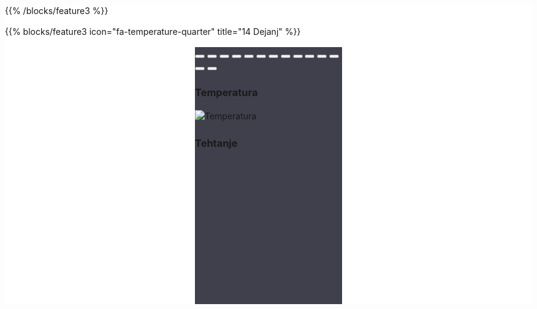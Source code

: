 </div>

{{% /blocks/feature3 %}}

{{% blocks/feature3 icon="fa-temperature-quarter" title="14 Dejanj" %}}
<br>
<div id="carouselActionsAutoplaying" class="carousel slide" data-bs-ride="carousel" style="width: 240px; height: 420px; margin-left: auto; margin-right: auto; background-color: #403f4c">
    <div class="carousel-indicators">
    <button type="button" data-bs-target="#carouselActionsIndicators" data-bs-slide-to="0" class="active" aria-current="true" aria-label="Temperatura"></button>
    <button type="button" data-bs-target="#carouselActionsIndicators" data-bs-slide-to="1" aria-label="Tehtanje"></button>
    <button type="button" data-bs-target="#carouselActionsIndicators" data-bs-slide-to="2" aria-label="Ocena"></button>
    <button type="button" data-bs-target="#carouselActionsIndicators" data-bs-slide-to="3" aria-label="Veriga dejanj"></button>
    <button type="button" data-bs-target="#carouselActionsIndicators" data-bs-slide-to="4" aria-label="Alarm"></button>
    <button type="button" data-bs-target="#carouselActionsIndicators" data-bs-slide-to="5" aria-label="Na straži"></button>
    <button type="button" data-bs-target="#carouselActionsIndicators" data-bs-slide-to="6" aria-label="Zgodovina živali"></button>
    <button type="button" data-bs-target="#carouselActionsIndicators" data-bs-slide-to="7" aria-label="Uredi"></button>
    <button type="button" data-bs-target="#carouselActionsIndicators" data-bs-slide-to="8" aria-label="Odjavi"></button>
    <button type="button" data-bs-target="#carouselActionsIndicators" data-bs-slide-to="9" aria-label="Izguba živali"></button>
    <button type="button" data-bs-target="#carouselActionsIndicators" data-bs-slide-to="10" aria-label="Poveži transponder"></button>
    <button type="button" data-bs-target="#carouselActionsIndicators" data-bs-slide-to="11" aria-label="Odstrani transponder"></button>
    <button type="button" data-bs-target="#carouselActionsIndicators" data-bs-slide-to="12" aria-label="Poveži ID živali"></button>
    <button type="button" data-bs-target="#carouselActionsIndicators" data-bs-slide-to="13" aria-label="Poveži elektronski ID živali"></button>
  </div>
<div class="carousel-inner">
    <div class="carousel-item active">
      <div class="position-relative text-center">
        <h3>Temperatura</h3>
      </div>
      <img src="images/actions/temperature.png" alt="Temperatura">
    </div>
    <div class="carousel-item">
      <div class="position-relative text-center">
        <h3>Tehtanje</h3>
      </div>